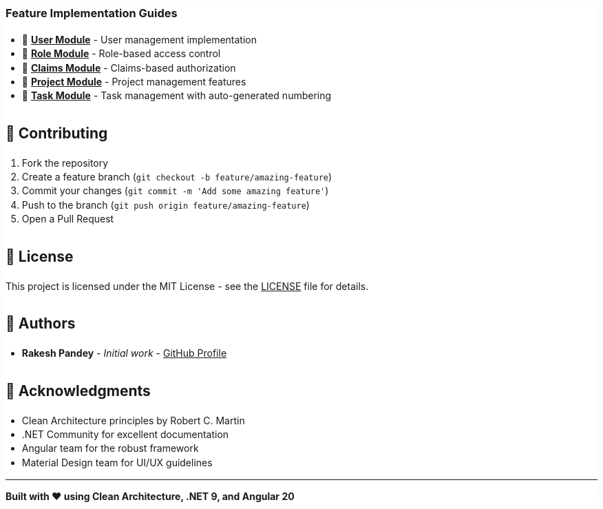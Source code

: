 ### Feature Implementation Guides
- 📄 **[User Module](docs/FeatureImplementation/01-UserModule.md)** - User management implementation
- 📄 **[Role Module](docs/FeatureImplementation/02-RoleModule.md)** - Role-based access control
- 📄 **[Claims Module](docs/FeatureImplementation/03-ClaimsModule.md)** - Claims-based authorization
- 📄 **[Project Module](docs/FeatureImplementation/04-ProjectModule.md)** - Project management features
- 📄 **[Task Module](docs/FeatureImplementation/05-TaskModule.md)** - Task management with auto-generated numbering

## 🤝 Contributing

1. Fork the repository
2. Create a feature branch (`git checkout -b feature/amazing-feature`)
3. Commit your changes (`git commit -m 'Add some amazing feature'`)
4. Push to the branch (`git push origin feature/amazing-feature`)
5. Open a Pull Request

## 📄 License

This project is licensed under the MIT License - see the [LICENSE](LICENSE) file for details.

## 👥 Authors

- **Rakesh Pandey** - *Initial work* - [GitHub Profile](https://github.com/rakeshpandey)

## 🙏 Acknowledgments

- Clean Architecture principles by Robert C. Martin
- .NET Community for excellent documentation
- Angular team for the robust framework
- Material Design team for UI/UX guidelines

---

**Built with ❤️ using Clean Architecture, .NET 9, and Angular 20**

